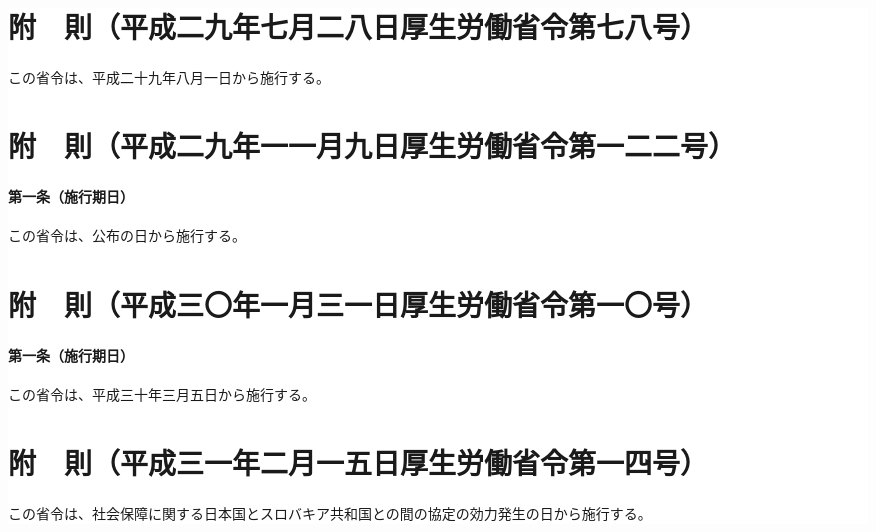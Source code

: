 # 附　則（平成二九年七月二八日厚生労働省令第七八号）
この省令は、平成二十九年八月一日から施行する。
# 附　則（平成二九年一一月九日厚生労働省令第一二二号）
#### 第一条（施行期日）
この省令は、公布の日から施行する。
# 附　則（平成三〇年一月三一日厚生労働省令第一〇号）
#### 第一条（施行期日）
この省令は、平成三十年三月五日から施行する。
# 附　則（平成三一年二月一五日厚生労働省令第一四号）
この省令は、社会保障に関する日本国とスロバキア共和国との間の協定の効力発生の日から施行する。

